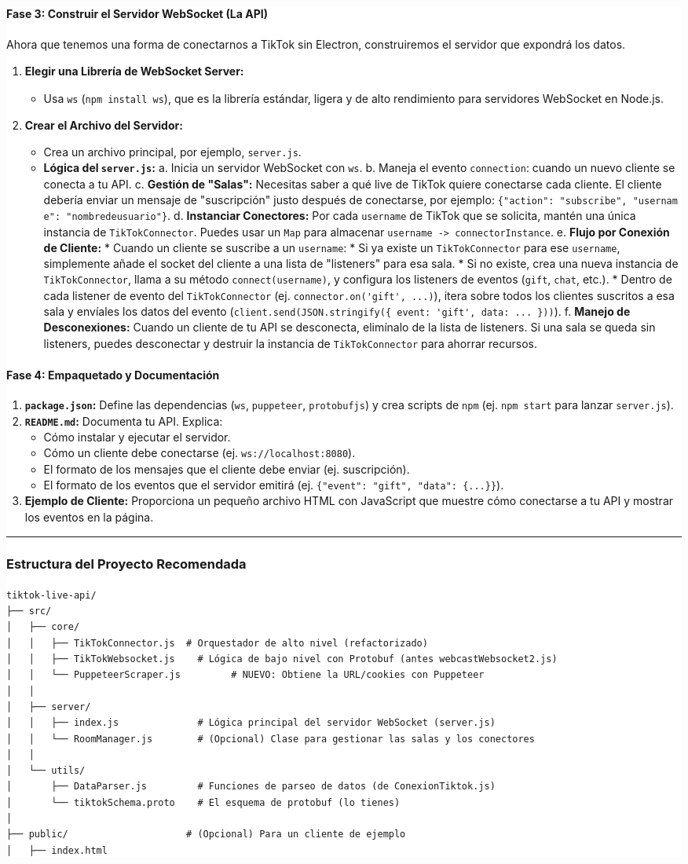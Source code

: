 #### Fase 3: Construir el Servidor WebSocket (La API)

Ahora que tenemos una forma de conectarnos a TikTok sin Electron, construiremos el servidor que expondrá los datos.

1.  **Elegir una Librería de WebSocket Server:**
    *   Usa `ws` (`npm install ws`), que es la librería estándar, ligera y de alto rendimiento para servidores WebSocket en Node.js.

2.  **Crear el Archivo del Servidor:**
    *   Crea un archivo principal, por ejemplo, `server.js`.
    *   **Lógica del `server.js`:**
        a.  Inicia un servidor WebSocket con `ws`.
        b.  Maneja el evento `connection`: cuando un nuevo cliente se conecta a tu API.
        c.  **Gestión de "Salas":** Necesitas saber a qué live de TikTok quiere conectarse cada cliente. El cliente debería enviar un mensaje de "suscripción" justo después de conectarse, por ejemplo: `{"action": "subscribe", "username": "nombredeusuario"}`.
        d.  **Instanciar Conectores:** Por cada `username` de TikTok que se solicita, mantén una única instancia de `TikTokConnector`. Puedes usar un `Map` para almacenar `username -> connectorInstance`.
        e.  **Flujo por Conexión de Cliente:**
            *   Cuando un cliente se suscribe a un `username`:
            *   Si ya existe un `TikTokConnector` para ese `username`, simplemente añade el socket del cliente a una lista de "listeners" para esa sala.
            *   Si no existe, crea una nueva instancia de `TikTokConnector`, llama a su método `connect(username)`, y configura los listeners de eventos (`gift`, `chat`, etc.).
            *   Dentro de cada listener de evento del `TikTokConnector` (ej. `connector.on('gift', ...)`), itera sobre todos los clientes suscritos a esa sala y envíales los datos del evento (`client.send(JSON.stringify({ event: 'gift', data: ... }))`).
        f.  **Manejo de Desconexiones:** Cuando un cliente de tu API se desconecta, elimínalo de la lista de listeners. Si una sala se queda sin listeners, puedes desconectar y destruir la instancia de `TikTokConnector` para ahorrar recursos.

#### Fase 4: Empaquetado y Documentación

1.  **`package.json`:** Define las dependencias (`ws`, `puppeteer`, `protobufjs`) y crea scripts de `npm` (ej. `npm start` para lanzar `server.js`).
2.  **`README.md`:** Documenta tu API. Explica:
    *   Cómo instalar y ejecutar el servidor.
    *   Cómo un cliente debe conectarse (ej. `ws://localhost:8080`).
    *   El formato de los mensajes que el cliente debe enviar (ej. suscripción).
    *   El formato de los eventos que el servidor emitirá (ej. `{"event": "gift", "data": {...}}`).
3.  **Ejemplo de Cliente:** Proporciona un pequeño archivo HTML con JavaScript que muestre cómo conectarse a tu API y mostrar los eventos en la página.

---

### Estructura del Proyecto Recomendada

```
tiktok-live-api/
├── src/
│   ├── core/
│   │   ├── TikTokConnector.js  # Orquestador de alto nivel (refactorizado)
│   │   ├── TikTokWebsocket.js    # Lógica de bajo nivel con Protobuf (antes webcastWebsocket2.js)
│   │   └── PuppeteerScraper.js         # NUEVO: Obtiene la URL/cookies con Puppeteer
│   │
│   ├── server/
│   │   ├── index.js              # Lógica principal del servidor WebSocket (server.js)
│   │   └── RoomManager.js        # (Opcional) Clase para gestionar las salas y los conectores
│   │
│   └── utils/
│       ├── DataParser.js         # Funciones de parseo de datos (de ConexionTiktok.js)
│       └── tiktokSchema.proto    # El esquema de protobuf (lo tienes)
│
├── public/                     # (Opcional) Para un cliente de ejemplo
│   ├── index.html
```